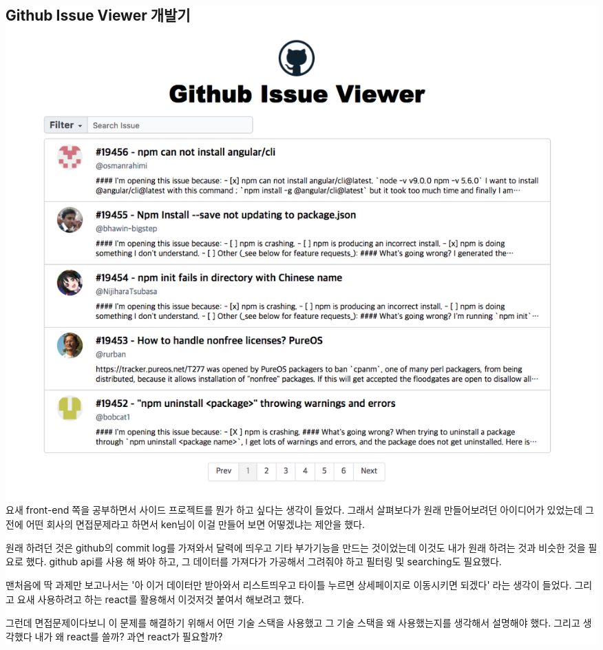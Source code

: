 ## Github Issue Viewer 개발기

![Alt text](./image/githubIssueViewerMainView.png)

요새 front-end 쪽을 공부하면서 사이드 프로젝트를 뭔가 하고 싶다는 생각이 들었다. 그래서 살펴보다가 원래 만들어보려던 아이디어가 있었는데 그 전에 어떤 회사의 면접문제라고 하면서 ken님이 이걸 만들어 보면 어떻겠냐는 제안을 했다.

원래 하려던 것은 github의 commit log를 가져와서 달력에 띄우고 기타 부가기능을 만드는 것이었는데 이것도 내가 원래 하려는 것과 비슷한 것을 필요로 했다. github api를 사용 해 봐야 하고, 그 데이터를 가져다가 가공해서 그려줘야 하고 필터링 및 searching도 필요했다.

맨처음에 딱 과제만 보고나서는 '아 이거 데이터만 받아와서 리스트띄우고 타이틀 누르면 상세페이지로 이동시키면 되겠다' 라는 생각이 들었다. 그리고 요새 사용하려고 하는 react를 활용해서 이것저것 붙여서 해보려고 했다.

그런데 면접문제이다보니 이 문제를 해결하기 위해서 어떤 기술 스택을 사용했고 그 기술 스택을 왜 사용했는지를 생각해서 설명해야 했다. 그리고 생각했다 내가 왜 react를 쓸까? 과연 react가 필요할까?
